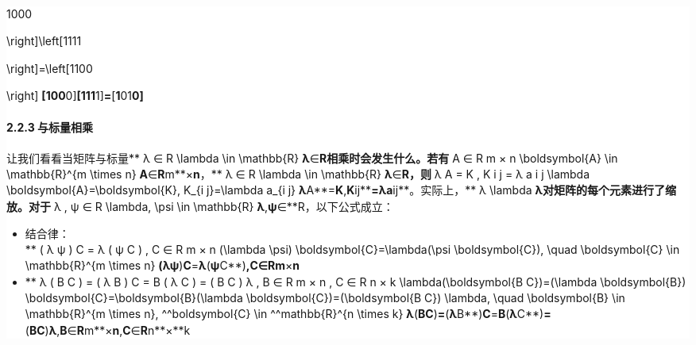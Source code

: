 1000

\right]\left[1111

\right]=\left[1100

\right]                      **[**1**0**​**0**0]**[**1**1**​**1**1]**=**[**1**01**0**​**]**

#### 2.2.3 与标量相乘

让我们看看当矩阵与标量**                                   λ                         ∈                         R                              \lambda \in \mathbb{R}                  **λ**∈**R相乘时会发生什么。若有**                                   A                         ∈                                   R                                       m                               ×                               n                                                 \boldsymbol{A} \in \mathbb{R}^{m \times n}                  **A**∈**R**m**×**n**，**                                   λ                         ∈                         R                              \lambda \in \mathbb{R}                  **λ**∈**R，则**                                   λ                         A                         =                         K                         ,                                   K                                       i                               j                                            =                         λ                                   a                                       i                               j                                                 \lambda \boldsymbol{A}=\boldsymbol{K}, K_{i j}=\lambda a_{i j}                  **λ**A**=**K**,**K**ij**​**=**λ**a**ij**。实际上，**                                   λ                              \lambda                  **λ对矩阵的每个元素进行了缩放。对于**                                   λ                         ,                         ψ                         ∈                         R                              \lambda, \psi \in \mathbb{R}                  **λ**,**ψ**∈**R，以下公式成立：

* 结合律：  
  **                                                  (                                  λ                                  ψ                                  )                                  C                                  =                                  λ                                  (                                  ψ                                  C                                  )                                  ,                                             C                                  ∈                                               R                                                   m                                        ×                                        n                                                                    (\lambda \psi) \boldsymbol{C}=\lambda(\psi \boldsymbol{C}), \quad \boldsymbol{C} \in \mathbb{R}^{m \times n}                            **(**λ**ψ**)**C**=**λ**(**ψ**C**)**,**C**∈**R**m**×**n**
* **                                             λ                               (                                                        B                                     C                                                      )                               =                               (                               λ                               B                               )                               C                               =                               B                               (                               λ                               C                               )                               =                               (                                                        B                                     C                                                      )                               λ                               ,                                         B                               ∈                                           R                                               m                                     ×                                     n                                                      ,                               C                               ∈                                           R                                               n                                     ×                                     k                                                             \lambda(\boldsymbol{B C})=(\lambda \boldsymbol{B}) \boldsymbol{C}=\boldsymbol{B}(\lambda \boldsymbol{C})=(\boldsymbol{B C}) \lambda, \quad \boldsymbol{B} \in \mathbb{R}^{m \times n}, \^​^boldsymbol{C} \in \^​^mathbb{R}^{n \times k}                        **λ**(**BC**)**=**(**λ**B**)**C**=**B**(**λ**C**)**=**(**BC**)**λ**,**B**∈**R**m**×**n**,**C**∈**R**n**×**k
